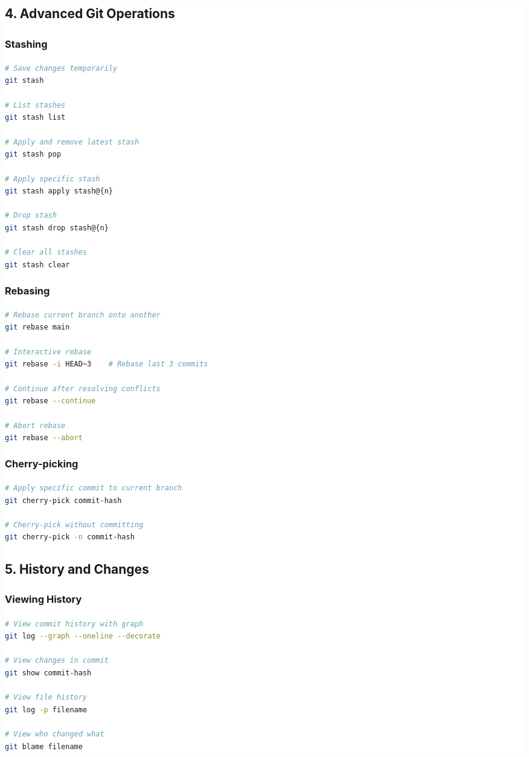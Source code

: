 ## 4. Advanced Git Operations

### Stashing
```bash
# Save changes temporarily
git stash

# List stashes
git stash list

# Apply and remove latest stash
git stash pop

# Apply specific stash
git stash apply stash@{n}

# Drop stash
git stash drop stash@{n}

# Clear all stashes
git stash clear
```

### Rebasing
```bash
# Rebase current branch onto another
git rebase main

# Interactive rebase
git rebase -i HEAD~3    # Rebase last 3 commits

# Continue after resolving conflicts
git rebase --continue

# Abort rebase
git rebase --abort
```

### Cherry-picking
```bash
# Apply specific commit to current branch
git cherry-pick commit-hash

# Cherry-pick without committing
git cherry-pick -n commit-hash
```

## 5. History and Changes

### Viewing History
```bash
# View commit history with graph
git log --graph --oneline --decorate

# View changes in commit
git show commit-hash

# View file history
git log -p filename

# View who changed what
git blame filename
```